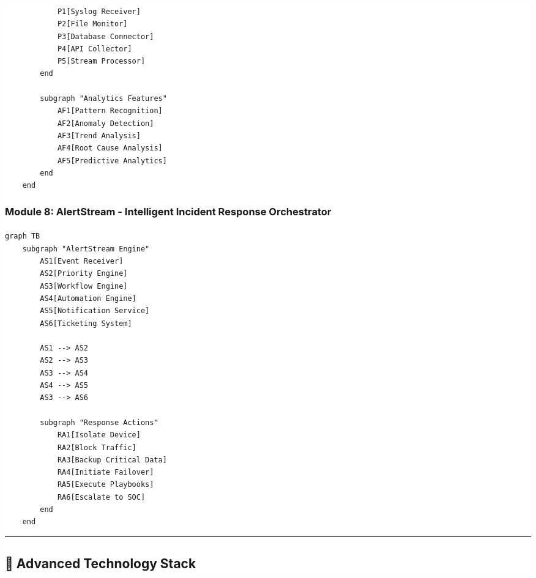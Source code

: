 ```mermaid
            P1[Syslog Receiver]
            P2[File Monitor]
            P3[Database Connector]
            P4[API Collector]
            P5[Stream Processor]
        end
        
        subgraph "Analytics Features"
            AF1[Pattern Recognition]
            AF2[Anomaly Detection]
            AF3[Trend Analysis]
            AF4[Root Cause Analysis]
            AF5[Predictive Analytics]
        end
    end
```

### Module 8: AlertStream - Intelligent Incident Response Orchestrator

```mermaid
graph TB
    subgraph "AlertStream Engine"
        AS1[Event Receiver]
        AS2[Priority Engine]
        AS3[Workflow Engine]
        AS4[Automation Engine]
        AS5[Notification Service]
        AS6[Ticketing System]
        
        AS1 --> AS2
        AS2 --> AS3
        AS3 --> AS4
        AS4 --> AS5
        AS3 --> AS6
        
        subgraph "Response Actions"
            RA1[Isolate Device]
            RA2[Block Traffic]
            RA3[Backup Critical Data]
            RA4[Initiate Failover]
            RA5[Execute Playbooks]
            RA6[Escalate to SOC]
        end
    end
```

---

## 🔬 Advanced Technology Stack
